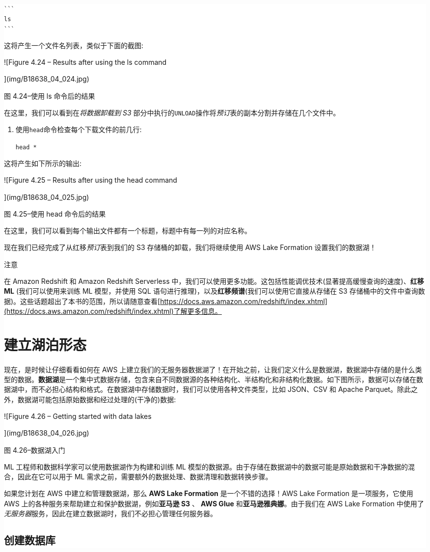     ```
    ls
    ```

这将产生一个文件名列表，类似于下面的截图:

![Figure 4.24 – Results after using the ls command

](img/B18638_04_024.jpg)

图 4.24–使用 ls 命令后的结果

在这里，我们可以看到在*将数据卸载到 S3* 部分中执行的`UNLOAD`操作将*预订*表的副本分割并存储在几个文件中。

1.  使用`head`命令检查每个下载文件的前几行:

    ```
    head *
    ```

这将产生如下所示的输出:

![Figure 4.25 – Results after using the head command

](img/B18638_04_025.jpg)

图 4.25–使用 head 命令后的结果

在这里，我们可以看到每个输出文件都有一个标题，标题中有每一列的对应名称。

现在我们已经完成了从红移*预订*表到我们的 S3 存储桶的卸载，我们将继续使用 AWS Lake Formation 设置我们的数据湖！

注意

在 Amazon Redshift 和 Amazon Redshift Serverless 中，我们可以使用更多功能。这包括性能调优技术(显著提高缓慢查询的速度)、**红移 ML** (我们可以使用来训练 ML 模型，并使用 SQL 语句进行推理)，以及**红移频谱**(我们可以使用它直接从存储在 S3 存储桶中的文件中查询数据)。这些话题超出了本书的范围，所以请随意查看[https://docs.aws.amazon.com/redshift/index.xhtml](https://docs.aws.amazon.com/redshift/index.xhtml)了解更多信息。

# 建立湖泊形态

现在，是时候让仔细看看如何在 AWS 上建立我们的无服务器数据湖了！在开始之前，让我们定义什么是数据湖，数据湖中存储的是什么类型的数据。**数据湖**是一个集中式数据存储，包含来自不同数据源的各种结构化、半结构化和非结构化数据。如下图所示，数据可以存储在数据湖中，而不必担心结构和格式。在数据湖中存储数据时，我们可以使用各种文件类型，比如 JSON、CSV 和 Apache Parquet。除此之外，数据湖可能包括原始数据和经过处理的(干净的)数据:

![Figure 4.26 – Getting started with data lakes

](img/B18638_04_026.jpg)

图 4.26–数据湖入门

ML 工程师和数据科学家可以使用数据湖作为构建和训练 ML 模型的数据源。由于存储在数据湖中的数据可能是原始数据和干净数据的混合，因此在它可以用于 ML 需求之前，需要额外的数据处理、数据清理和数据转换步骤。

如果您计划在 AWS 中建立和管理数据湖，那么 **AWS Lake Formation** 是一个不错的选择！AWS Lake Formation 是一项服务，它使用 AWS 上的各种服务来帮助建立和保护数据湖，例如**亚马逊 S3** 、 **AWS Glue** 和**亚马逊雅典娜**。由于我们在 AWS Lake Formation 中使用了*无服务器*服务，因此在建立数据湖时，我们不必担心管理任何服务器。

## 创建数据库

